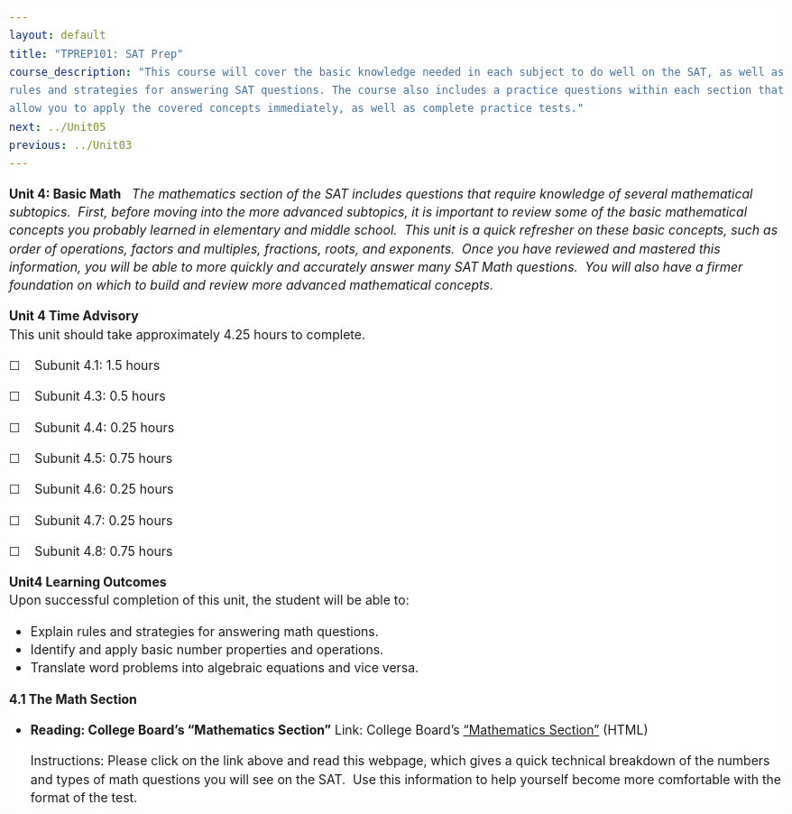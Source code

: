 ```yaml
---
layout: default
title: "TPREP101: SAT Prep"
course_description: "This course will cover the basic knowledge needed in each subject to do well on the SAT, as well as rules and strategies for answering SAT questions. The course also includes a practice questions within each section that allow you to apply the covered concepts immediately, as well as complete practice tests."
next: ../Unit05
previous: ../Unit03
---
```

**Unit 4: Basic Math** <span id="4"></span> 
*The mathematics section of the SAT includes questions that require
knowledge of several mathematical subtopics.  First, before moving into
the more advanced subtopics, it is important to review some of the basic
mathematical concepts you probably learned in elementary and middle
school.  This unit is a quick refresher on these basic concepts, such as
order of operations, factors and multiples, fractions, roots, and
exponents.  Once you have reviewed and mastered this information, you
will be able to more quickly and accurately answer many SAT Math
questions.  You will also have a firmer foundation on which to build and
review more advanced mathematical concepts.*

**Unit 4 Time Advisory**  
This unit should take approximately 4.25 hours to complete.  
  
 ☐    Subunit 4.1: 1.5 hours  
  
 ☐    Subunit 4.3: 0.5 hours  
  
 ☐    Subunit 4.4: 0.25 hours  
  
 ☐    Subunit 4.5: 0.75 hours  
  
 ☐    Subunit 4.6: 0.25 hours  
  
 ☐    Subunit 4.7: 0.25 hours  
  
 ☐    Subunit 4.8: 0.75 hours

**Unit4 Learning Outcomes**  
Upon successful completion of this unit, the student will be able to:
-   Explain rules and strategies for answering math questions.
-   Identify and apply basic number properties and operations.
-   Translate word problems into algebraic equations and vice versa. 

**4.1 The Math Section** <span id="4.1"></span> 
-   **Reading: College Board’s “Mathematics Section”**
    Link: College Board’s [“Mathematics
    Section”](http://professionals.collegeboard.com/testing/sat-reasoning/about/sections/math)
    (HTML)  
      
     Instructions: Please click on the link above and read this webpage,
    which gives a quick technical breakdown of the numbers and types of
    math questions you will see on the SAT.  Use this information to
    help yourself become more comfortable with the format of the test.  
      